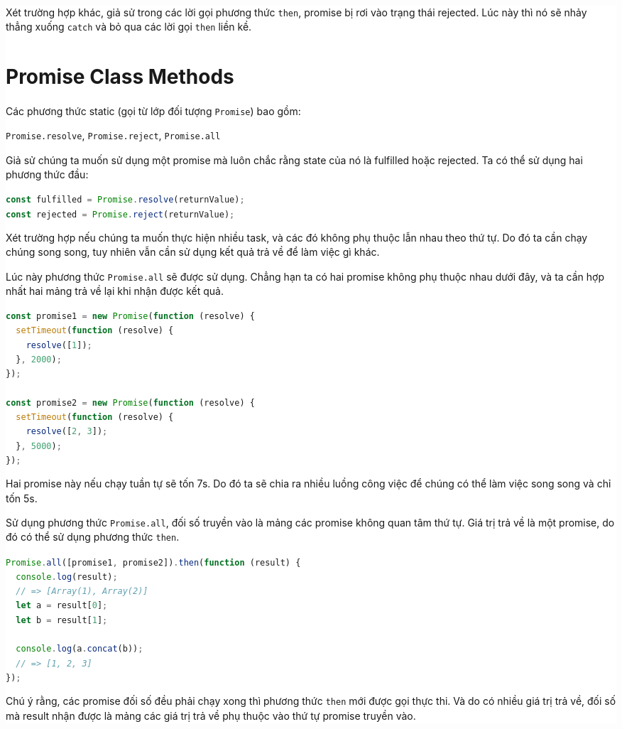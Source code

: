 Xét trường hợp khác, giả sử trong các lời gọi phương thức `then`, promise bị rơi vào trạng thái rejected. Lúc này thì nó sẽ nhảy thẳng xuống `catch` và bỏ qua các lời gọi `then` liền kề.

# Promise Class Methods

Các phương thức static (gọi từ lớp đối tượng `Promise`) bao gồm:

`Promise.resolve`, `Promise.reject`, `Promise.all`

Giả sử chúng ta muốn sử dụng một promise mà luôn chắc rằng state của nó là fulfilled hoặc rejected. Ta có thể sử dụng hai phương thức đầu:

```js
const fulfilled = Promise.resolve(returnValue);
const rejected = Promise.reject(returnValue);
```

Xét trường hợp nếu chúng ta muốn thực hiện nhiều task, và các đó không phụ thuộc lẫn nhau theo thứ tự. Do đó ta cần chạy chúng song song, tuy nhiên vẫn cần sử dụng kết quả trả về để làm việc gì khác.

Lúc này phương thức `Promise.all` sẽ được sử dụng. Chẳng hạn ta có hai promise không phụ thuộc nhau dưới đây, và ta cần hợp nhất hai mảng trả về lại khi nhận được kết quả.

```js
const promise1 = new Promise(function (resolve) {
  setTimeout(function (resolve) {
    resolve([1]);
  }, 2000);
});

const promise2 = new Promise(function (resolve) {
  setTimeout(function (resolve) {
    resolve([2, 3]);
  }, 5000);
});
```

Hai promise này nếu chạy tuần tự sẽ tốn 7s. Do đó ta sẽ chia ra nhiều luồng công việc để chúng có thể làm việc song song và chỉ tốn 5s.

Sử dụng phương thức `Promise.all`, đối số truyền vào là mảng các promise không quan tâm thứ tự. Giá trị trả về là một promise, do đó có thể sử dụng phương thức `then`.

```js
Promise.all([promise1, promise2]).then(function (result) {
  console.log(result);
  // => [Array(1), Array(2)]
  let a = result[0];
  let b = result[1];

  console.log(a.concat(b));
  // => [1, 2, 3]
});
```

Chú ý rằng, các promise đối số đều phải chạy xong thì phương thức `then` mới được gọi thực thi. Và do có nhiều giá trị trả về, đối số mà result nhận được là mảng các giá trị trả về phụ thuộc vào thứ tự promise truyền vào.
